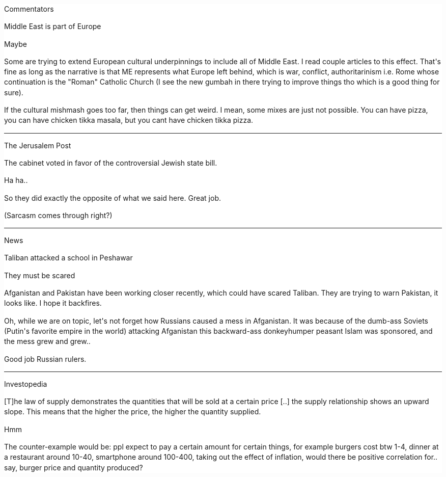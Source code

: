 
Commentators

Middle East is part of Europe

Maybe 

Some are trying to extend European cultural underpinnings to include
all of Middle East. I read couple articles to this effect. That's fine
as long as the narrative is that ME represents what Europe left
behind, which is war, conflict, authoritarinism i.e.  Rome whose
continuation is the "Roman" Catholic Church (I see the new gumbah in
there trying to improve things tho which is a good thing for sure). 

If the cultural mishmash goes too far, then things can get weird. I
mean, some mixes are just not possible. You can have pizza, you can
have chicken tikka masala, but you cant have chicken tikka pizza.

---

The Jerusalem Post

The cabinet voted in favor of the controversial Jewish state bill.

Ha ha..

So they did exactly the opposite of what we said here. Great job.

(Sarcasm comes through right?)

---

News

Taliban attacked a school in Peshawar

They must be scared

Afganistan and Pakistan have been working closer recently, which could
have scared Taliban. They are trying to warn Pakistan, it looks
like. I hope it backfires.

Oh, while we are on topic, let's not forget how Russians caused a mess
in Afganistan. It was because of the dumb-ass Soviets (Putin's
favorite empire in the world) attacking Afganistan this backward-ass
donkeyhumper peasant Islam was sponsored, and the mess grew and grew..

Good job Russian rulers.

---

Investopedia

[T]he law of supply demonstrates the quantities that will be sold at a
certain price [..] the supply relationship shows an upward slope. This
means that the higher the price, the higher the quantity supplied. 

Hmm

The counter-example would be: ppl expect to pay a certain amount for
certain things, for example burgers cost btw 1-4, dinner at a
restaurant around 10-40, smartphone around 100-400, taking out the
effect of inflation, would there be positive correlation for.. say,
burger price and quantity produced?

